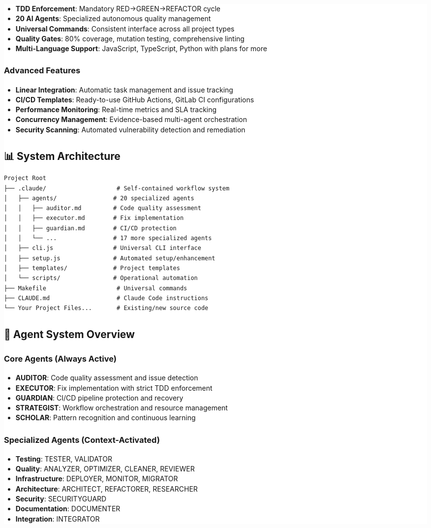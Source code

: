 - **TDD Enforcement**: Mandatory RED→GREEN→REFACTOR cycle
- **20 AI Agents**: Specialized autonomous quality management
- **Universal Commands**: Consistent interface across all project types
- **Quality Gates**: 80% coverage, mutation testing, comprehensive linting
- **Multi-Language Support**: JavaScript, TypeScript, Python with plans for more

### Advanced Features

- **Linear Integration**: Automatic task management and issue tracking
- **CI/CD Templates**: Ready-to-use GitHub Actions, GitLab CI configurations
- **Performance Monitoring**: Real-time metrics and SLA tracking
- **Concurrency Management**: Evidence-based multi-agent orchestration
- **Security Scanning**: Automated vulnerability detection and remediation

## 📊 System Architecture

```
Project Root
├── .claude/                    # Self-contained workflow system
│   ├── agents/                # 20 specialized agents
│   │   ├── auditor.md         # Code quality assessment
│   │   ├── executor.md        # Fix implementation
│   │   ├── guardian.md        # CI/CD protection
│   │   └── ...                # 17 more specialized agents
│   ├── cli.js                 # Universal CLI interface
│   ├── setup.js               # Automated setup/enhancement
│   ├── templates/             # Project templates
│   └── scripts/               # Operational automation
├── Makefile                    # Universal commands
├── CLAUDE.md                   # Claude Code instructions
└── Your Project Files...       # Existing/new source code
```

## 🎯 Agent System Overview

### Core Agents (Always Active)

- **AUDITOR**: Code quality assessment and issue detection
- **EXECUTOR**: Fix implementation with strict TDD enforcement
- **GUARDIAN**: CI/CD pipeline protection and recovery
- **STRATEGIST**: Workflow orchestration and resource management
- **SCHOLAR**: Pattern recognition and continuous learning

### Specialized Agents (Context-Activated)

- **Testing**: TESTER, VALIDATOR
- **Quality**: ANALYZER, OPTIMIZER, CLEANER, REVIEWER
- **Infrastructure**: DEPLOYER, MONITOR, MIGRATOR
- **Architecture**: ARCHITECT, REFACTORER, RESEARCHER
- **Security**: SECURITYGUARD
- **Documentation**: DOCUMENTER
- **Integration**: INTEGRATOR

